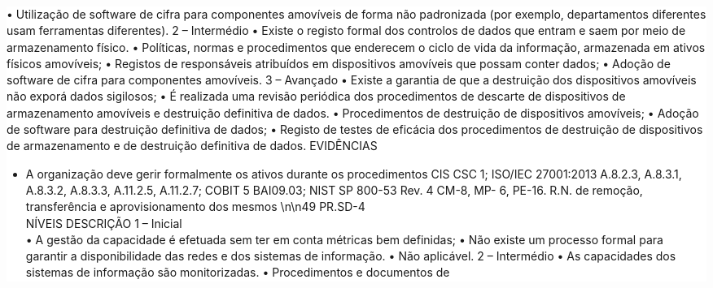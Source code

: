 •	 Utilização de software de cifra para 
componentes amovíveis de forma 
não padronizada (por exemplo, 
departamentos diferentes usam 
ferramentas diferentes).
2 – Intermédio 
•	 Existe o registo formal dos controlos 
de dados que entram e saem por meio 
de armazenamento físico.
•	 Políticas, normas e procedimentos 
que enderecem o ciclo de vida da 
informação, armazenada em ativos 
físicos amovíveis;
•	 Registos de responsáveis atribuídos 
em dispositivos amovíveis que possam 
conter dados;
•	 Adoção de software de cifra para 
componentes amovíveis.
3 – Avançado 
•	 Existe a garantia de que a destruição 
dos dispositivos amovíveis não exporá 
dados sigilosos;
•	 É realizada uma revisão periódica 
dos procedimentos de descarte de 
dispositivos de armazenamento 
amovíveis e destruição definitiva de 
dados.
•	 Procedimentos de destruição de 
dispositivos amovíveis;
•	 Adoção de software para destruição 
definitiva de dados;
•	 Registo de testes de eficácia dos 
procedimentos de destruição de 
dispositivos de armazenamento e de 
destruição definitiva de dados.
EVIDÊNCIAS 
- A organização deve gerir formalmente os ativos durante os procedimentos
CIS CSC 1;
ISO/IEC 
27001:2013 
A.8.2.3, A.8.3.1, 
A.8.3.2, A.8.3.3, 
A.11.2.5, A.11.2.7;
COBIT 5 BAI09.03;
NIST SP 800-53 
Rev. 4 CM-8, MP-
6, PE-16.
R.N.
de remoção, transferência e aprovisionamento dos mesmos
\n\n49
PR.SD-4  
NÍVEIS 
DESCRIÇÃO 
1 – Inicial   
•	 A gestão da capacidade é efetuada sem 
ter em conta métricas bem definidas;
•	 Não existe um processo formal para 
garantir a disponibilidade das redes e 
dos sistemas de informação.
•	 Não aplicável.
2 – Intermédio 
•	 As capacidades dos sistemas de 
informação são monitorizadas.
•	 Procedimentos e documentos de 